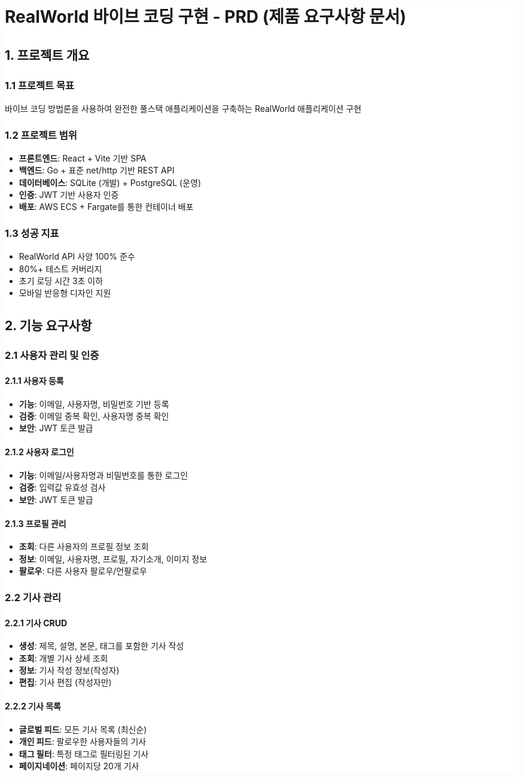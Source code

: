 # RealWorld 바이브 코딩 구현 - PRD (제품 요구사항 문서)

## 1. 프로젝트 개요

### 1.1 프로젝트 목표
바이브 코딩 방법론을 사용하여 완전한 풀스택 애플리케이션을 구축하는 RealWorld 애플리케이션 구현

### 1.2 프로젝트 범위
- **프론트엔드**: React + Vite 기반 SPA
- **백엔드**: Go + 표준 net/http 기반 REST API
- **데이터베이스**: SQLite (개발) + PostgreSQL (운영)
- **인증**: JWT 기반 사용자 인증
- **배포**: AWS ECS + Fargate를 통한 컨테이너 배포

### 1.3 성공 지표
- RealWorld API 사양 100% 준수
- 80%+ 테스트 커버리지
- 초기 로딩 시간 3초 이하
- 모바일 반응형 디자인 지원

## 2. 기능 요구사항

### 2.1 사용자 관리 및 인증
#### 2.1.1 사용자 등록
- **기능**: 이메일, 사용자명, 비밀번호 기반 등록
- **검증**: 이메일 중복 확인, 사용자명 중복 확인
- **보안**: JWT 토큰 발급

#### 2.1.2 사용자 로그인
- **기능**: 이메일/사용자명과 비밀번호를 통한 로그인
- **검증**: 입력값 유효성 검사
- **보안**: JWT 토큰 발급

#### 2.1.3 프로필 관리
- **조회**: 다른 사용자의 프로필 정보 조회
- **정보**: 이메일, 사용자명, 프로필, 자기소개, 이미지 정보
- **팔로우**: 다른 사용자 팔로우/언팔로우

### 2.2 기사 관리
#### 2.2.1 기사 CRUD
- **생성**: 제목, 설명, 본문, 태그를 포함한 기사 작성
- **조회**: 개별 기사 상세 조회
- **정보**: 기사 작성 정보(작성자)
- **편집**: 기사 편집 (작성자만)

#### 2.2.2 기사 목록
- **글로벌 피드**: 모든 기사 목록 (최신순)
- **개인 피드**: 팔로우한 사용자들의 기사
- **태그 필터**: 특정 태그로 필터링된 기사
- **페이지네이션**: 페이지당 20개 기사
